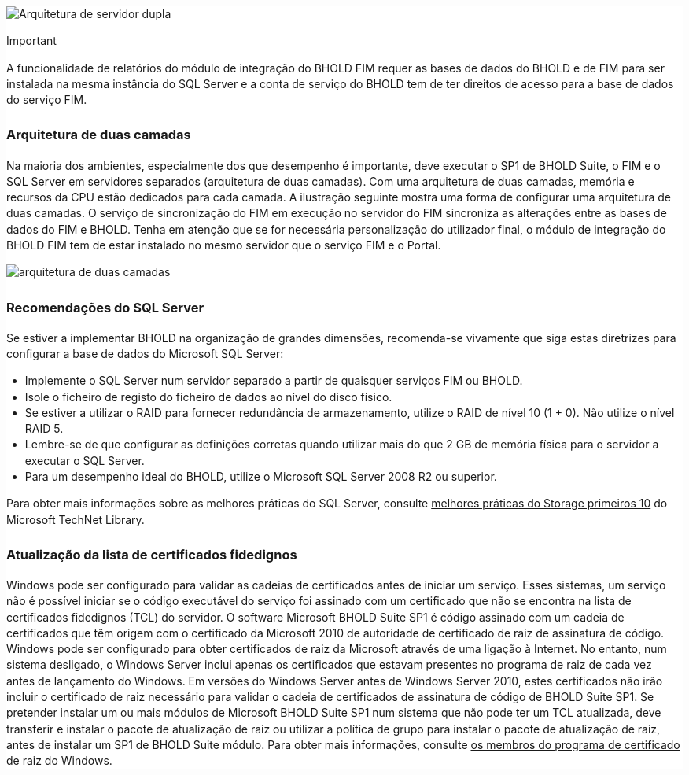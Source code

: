 ![Arquitetura de servidor dupla](media/bhold-installation-guide/dual.png)

>[!IMPORTANT]
A funcionalidade de relatórios do módulo de integração do BHOLD FIM requer as bases de dados do BHOLD e de FIM para ser instalada na mesma instância do SQL Server e a conta de serviço do BHOLD tem de ter direitos de acesso para a base de dados do serviço FIM.

### <a name="two-tier-architecture"></a>Arquitetura de duas camadas

Na maioria dos ambientes, especialmente dos que desempenho é importante, deve executar o SP1 de BHOLD Suite, o FIM e o SQL Server em servidores separados (arquitetura de duas camadas). Com uma arquitetura de duas camadas, memória e recursos da CPU estão dedicados para cada camada. A ilustração seguinte mostra uma forma de configurar uma arquitetura de duas camadas. O serviço de sincronização do FIM em execução no servidor do FIM sincroniza as alterações entre as bases de dados do FIM e BHOLD. Tenha em atenção que se for necessária personalização do utilizador final, o módulo de integração do BHOLD FIM tem de estar instalado no mesmo servidor que o serviço FIM e o Portal.

![arquitetura de duas camadas](media/bhold-installation-guide/two-tier.png)

### <a name="sql-server-recommendations"></a>Recomendações do SQL Server

Se estiver a implementar BHOLD na organização de grandes dimensões, recomenda-se vivamente que siga estas diretrizes para configurar a base de dados do Microsoft SQL Server:

- Implemente o SQL Server num servidor separado a partir de quaisquer serviços FIM ou BHOLD.
- Isole o ficheiro de registo do ficheiro de dados ao nível do disco físico.
- Se estiver a utilizar o RAID para fornecer redundância de armazenamento, utilize o RAID de nível 10 (1 + 0). Não utilize o nível RAID 5.
- Lembre-se de que configurar as definições corretas quando utilizar mais do que 2 GB de memória física para o servidor a executar o SQL Server.
- Para um desempenho ideal do BHOLD, utilize o Microsoft SQL Server 2008 R2 ou superior.

Para obter mais informações sobre as melhores práticas do SQL Server, consulte [melhores práticas do Storage primeiros 10](https://www.microsoft.com/technet/prodtechnol/sql/bestpractice/storage-top-10.mspx) do Microsoft TechNet Library.

### <a name="trusted-certificates-list-update"></a>Atualização da lista de certificados fidedignos

Windows pode ser configurado para validar as cadeias de certificados antes de iniciar um serviço. Esses sistemas, um serviço não é possível iniciar se o código executável do serviço foi assinado com um certificado que não se encontra na lista de certificados fidedignos (TCL) do servidor. O software Microsoft BHOLD Suite SP1 é código assinado com um cadeia de certificados que têm origem com o certificado da Microsoft 2010 de autoridade de certificado de raiz de assinatura de código.
Windows pode ser configurado para obter certificados de raiz da Microsoft através de uma ligação à Internet. No entanto, num sistema desligado, o Windows Server inclui apenas os certificados que estavam presentes no programa de raiz de cada vez antes de lançamento do Windows. Em versões do Windows Server antes de Windows Server 2010, estes certificados não irão incluir o certificado de raiz necessário para validar o cadeia de certificados de assinatura de código de BHOLD Suite SP1. Se pretender instalar um ou mais módulos de Microsoft BHOLD Suite SP1 num sistema que não pode ter um TCL atualizada, deve transferir e instalar o pacote de atualização de raiz ou utilizar a política de grupo para instalar o pacote de atualização de raiz, antes de instalar um SP1 de BHOLD Suite módulo. Para obter mais informações, consulte [os membros do programa de certificado de raiz do Windows](http://support.microsoft.com/kb/931125).
